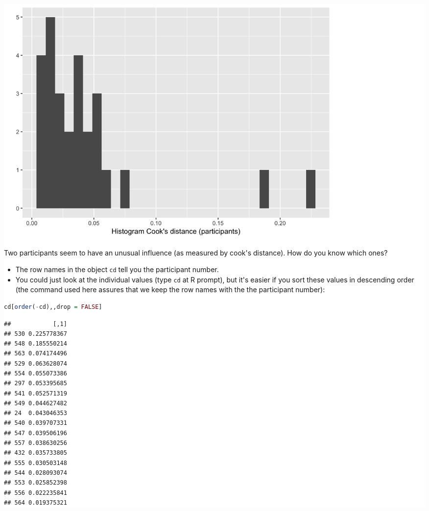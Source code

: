 <img src="08-mixed-effects-logistic-regressions_files/figure-html/unnamed-chunk-14-1.png" width="672" />

Two participants seem to have an unusual influence (as measured by cook's distance). How do you know which ones? 

* The row names in the object `cd` tell you the participant number. 
* You could just look at the individual values (type `cd` at R prompt), but it's easier if you sort these values in descending order (the command used here assures that we keep the row names with the the participant number):


```r
cd[order(-cd),,drop = FALSE]
```

```
##            [,1]
## 530 0.225778367
## 548 0.185550214
## 563 0.074174496
## 529 0.063628074
## 554 0.055073386
## 297 0.053395685
## 541 0.052571319
## 549 0.044627482
## 24  0.043046353
## 540 0.039707331
## 547 0.039506196
## 557 0.038630256
## 432 0.035733805
## 555 0.030503148
## 544 0.028093074
## 553 0.025852398
## 556 0.022235841
## 564 0.019375321
```